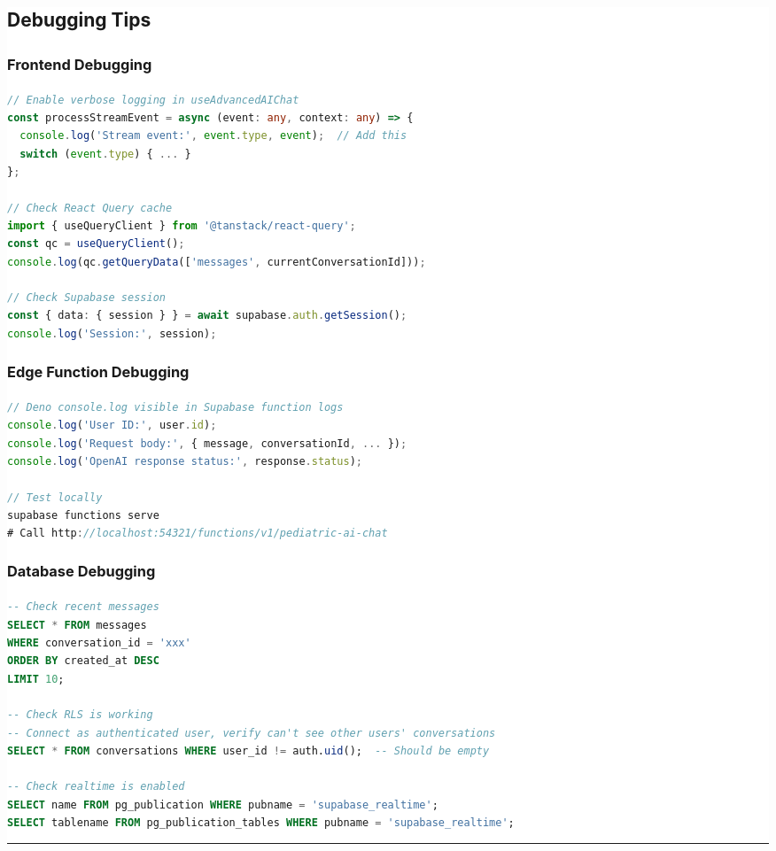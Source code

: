 
## Debugging Tips

### Frontend Debugging
```typescript
// Enable verbose logging in useAdvancedAIChat
const processStreamEvent = async (event: any, context: any) => {
  console.log('Stream event:', event.type, event);  // Add this
  switch (event.type) { ... }
};

// Check React Query cache
import { useQueryClient } from '@tanstack/react-query';
const qc = useQueryClient();
console.log(qc.getQueryData(['messages', currentConversationId]));

// Check Supabase session
const { data: { session } } = await supabase.auth.getSession();
console.log('Session:', session);
```

### Edge Function Debugging
```typescript
// Deno console.log visible in Supabase function logs
console.log('User ID:', user.id);
console.log('Request body:', { message, conversationId, ... });
console.log('OpenAI response status:', response.status);

// Test locally
supabase functions serve
# Call http://localhost:54321/functions/v1/pediatric-ai-chat
```

### Database Debugging
```sql
-- Check recent messages
SELECT * FROM messages
WHERE conversation_id = 'xxx'
ORDER BY created_at DESC
LIMIT 10;

-- Check RLS is working
-- Connect as authenticated user, verify can't see other users' conversations
SELECT * FROM conversations WHERE user_id != auth.uid();  -- Should be empty

-- Check realtime is enabled
SELECT name FROM pg_publication WHERE pubname = 'supabase_realtime';
SELECT tablename FROM pg_publication_tables WHERE pubname = 'supabase_realtime';
```

---
